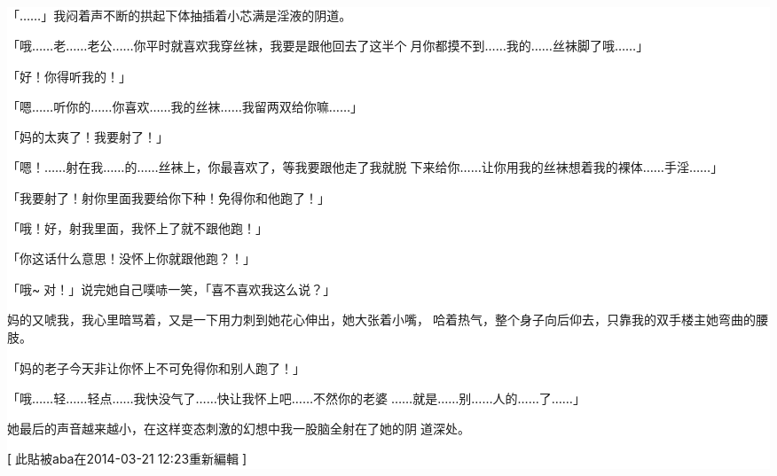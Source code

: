 「……」我闷着声不断的拱起下体抽插着小芯满是淫液的阴道。

「哦……老……老公……你平时就喜欢我穿丝袜，我要是跟他回去了这半个
月你都摸不到……我的……丝袜脚了哦……」

「好！你得听我的！」

「嗯……听你的……你喜欢……我的丝袜……我留两双给你嘛……」

「妈的太爽了！我要射了！」

「嗯！……射在我……的……丝袜上，你最喜欢了，等我要跟他走了我就脱
下来给你……让你用我的丝袜想着我的裸体……手淫……」

「我要射了！射你里面我要给你下种！免得你和他跑了！」

「哦！好，射我里面，我怀上了就不跟他跑！」

「你这话什么意思！没怀上你就跟他跑？！」

「哦~ 对！」说完她自己噗哧一笑，「喜不喜欢我这么说？」

妈的又唬我，我心里暗骂着，又是一下用力刺到她花心伸出，她大张着小嘴，
哈着热气，整个身子向后仰去，只靠我的双手楼主她弯曲的腰肢。

「妈的老子今天非让你怀上不可免得你和别人跑了！」

「哦……轻……轻点……我快没气了……快让我怀上吧……不然你的老婆
……就是……别……人的……了……」

她最后的声音越来越小，在这样变态刺激的幻想中我一股脑全射在了她的阴
道深处。


[ 此貼被aba在2014-03-21 12:23重新編輯 ]